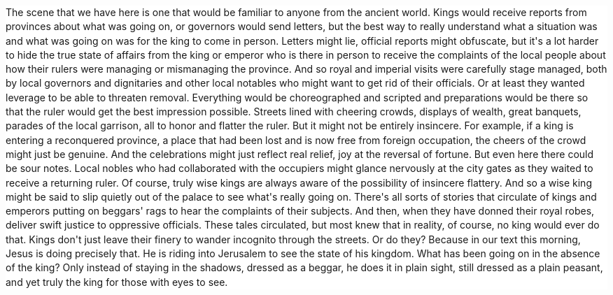 The scene that we have here is one that would be familiar to anyone from the ancient world. Kings would receive reports from provinces about what was going on, or governors would send letters, but the best way to really understand what a situation was and what was going on was for the king to come in person. Letters might lie, official reports might obfuscate, but it's a lot harder to hide the true state of affairs from the king or emperor who is there in person to receive the complaints of the local people about how their rulers were managing or mismanaging the province. And so royal and imperial visits were carefully stage managed, both by local governors and dignitaries and other local notables who might want to get rid of their officials. Or at least they wanted leverage to be able to threaten removal. Everything would be choreographed and scripted and preparations would be there so that the ruler would get the best impression possible. Streets lined with cheering crowds, displays of wealth, great banquets, parades of the local garrison, all to honor and flatter the ruler. But it might not be entirely insincere. For example, if a king is entering a reconquered province, a place that had been lost and is now free from foreign occupation, the cheers of the crowd might just be genuine. And the celebrations might just reflect real relief, joy at the reversal of fortune. But even here there could be sour notes. Local nobles who had collaborated with the occupiers might glance nervously at the city gates as they waited to receive a returning ruler. Of course, truly wise kings are always aware of the possibility of insincere flattery. And so a wise king might be said to slip quietly out of the palace to see what's really going on. There's all sorts of stories that circulate of kings and emperors putting on beggars' rags to hear the complaints of their subjects. And then, when they have donned their royal robes, deliver swift justice to oppressive officials. These tales circulated, but most knew that in reality, of course, no king would ever do that. Kings don't just leave their finery to wander incognito through the streets. Or do they? Because in our text this morning, Jesus is doing precisely that. He is riding into Jerusalem to see the state of his kingdom. What has been going on in the absence of the king? Only instead of staying in the shadows, dressed as a beggar, he does it in plain sight, still dressed as a plain peasant, and yet truly the king for those with eyes to see.
